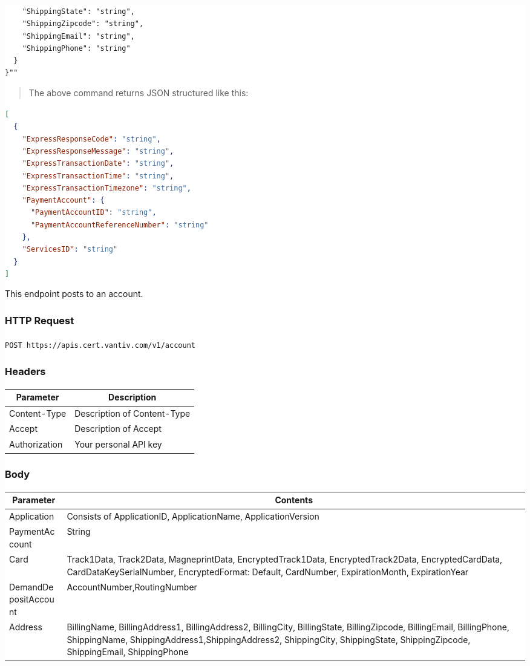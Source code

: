 ```shell
    "ShippingState": "string",
    "ShippingZipcode": "string",
    "ShippingEmail": "string",
    "ShippingPhone": "string"
  }
}""
```

> The above command returns JSON structured like this:

```json
[
  {
    "ExpressResponseCode": "string",
    "ExpressResponseMessage": "string",
    "ExpressTransactionDate": "string",
    "ExpressTransactionTime": "string",
    "ExpressTransactionTimezone": "string",
    "PaymentAccount": {
      "PaymentAccountID": "string",
      "PaymentAccountReferenceNumber": "string"
    },
    "ServicesID": "string"
  }
]
```

This endpoint posts to an account.

### HTTP Request

`POST https://apis.cert.vantiv.com/v1/account`

### Headers

Parameter | Description
--------- | -----------
Content-Type | Description of Content-Type
Accept | Description of Accept
Authorization | Your personal API key

### Body
Parameter | Contents
--------- | -----------
Application | Consists of ApplicationID, ApplicationName, ApplicationVersion
PaymentAccount | String
Card |  Track1Data, Track2Data, MagneprintData, EncryptedTrack1Data, EncryptedTrack2Data, EncryptedCardData, CardDataKeySerialNumber, EncryptedFormat: Default, CardNumber, ExpirationMonth, ExpirationYear
DemandDepositAccount | AccountNumber,RoutingNumber
Address | BillingName, BillingAddress1, BillingAddress2, BillingCity, BillingState, BillingZipcode, BillingEmail, BillingPhone, ShippingName, ShippingAddress1,ShippingAddress2, ShippingCity, ShippingState, ShippingZipcode, ShippingEmail, ShippingPhone
